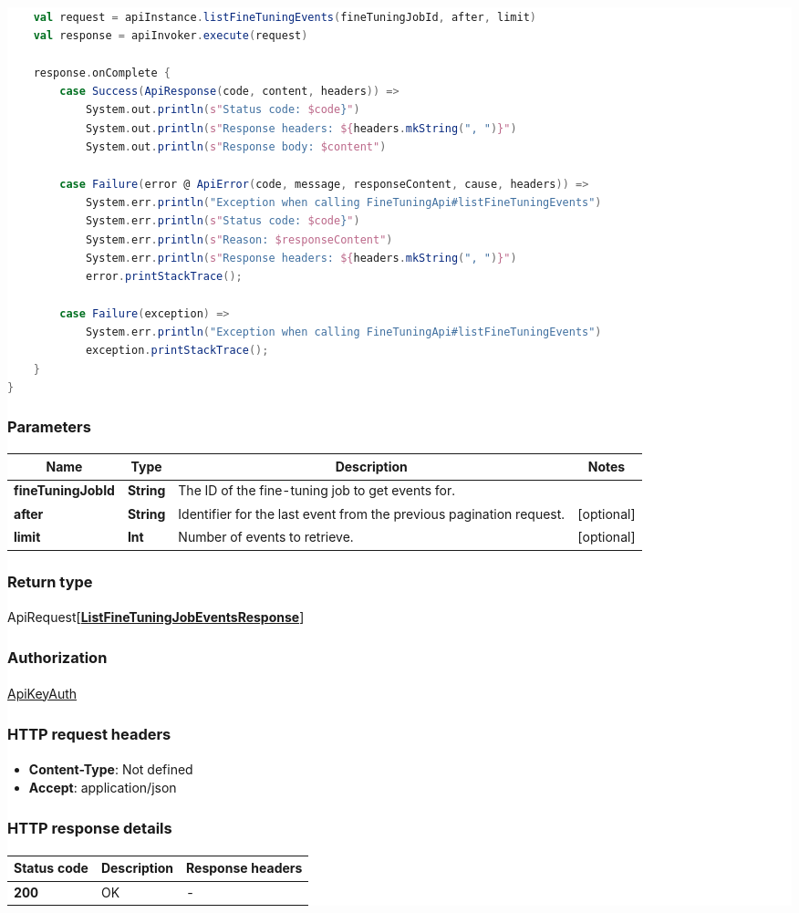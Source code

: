 ```scala
    val request = apiInstance.listFineTuningEvents(fineTuningJobId, after, limit)
    val response = apiInvoker.execute(request)

    response.onComplete {
        case Success(ApiResponse(code, content, headers)) =>
            System.out.println(s"Status code: $code}")
            System.out.println(s"Response headers: ${headers.mkString(", ")}")
            System.out.println(s"Response body: $content")
        
        case Failure(error @ ApiError(code, message, responseContent, cause, headers)) =>
            System.err.println("Exception when calling FineTuningApi#listFineTuningEvents")
            System.err.println(s"Status code: $code}")
            System.err.println(s"Reason: $responseContent")
            System.err.println(s"Response headers: ${headers.mkString(", ")}")
            error.printStackTrace();

        case Failure(exception) => 
            System.err.println("Exception when calling FineTuningApi#listFineTuningEvents")
            exception.printStackTrace();
    }
}
```

### Parameters


Name | Type | Description  | Notes
------------- | ------------- | ------------- | -------------
 **fineTuningJobId** | **String**| The ID of the fine-tuning job to get events for.  |
 **after** | **String**| Identifier for the last event from the previous pagination request. | [optional]
 **limit** | **Int**| Number of events to retrieve. | [optional]

### Return type

ApiRequest[[**ListFineTuningJobEventsResponse**](ListFineTuningJobEventsResponse.md)]


### Authorization

[ApiKeyAuth](../README.md#ApiKeyAuth)

### HTTP request headers

- **Content-Type**: Not defined
- **Accept**: application/json

### HTTP response details
| Status code | Description | Response headers |
|-------------|-------------|------------------|
| **200** | OK |  -  |
